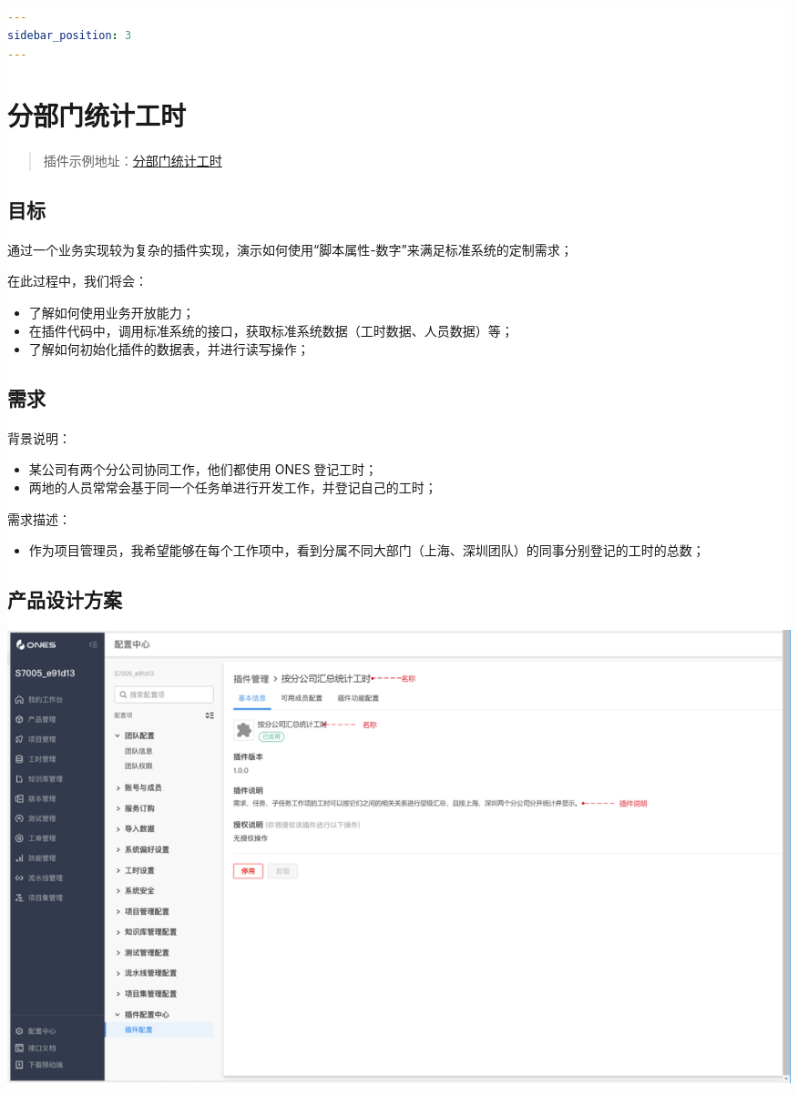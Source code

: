 ```yaml
---
sidebar_position: 3
---
```


# 分部门统计工时

> 插件示例地址：[分部门统计工时](https://gitlab.partner.ones.ai/example/manhourstatistics)

## 目标

通过一个业务实现较为复杂的插件实现，演示如何使用“脚本属性-数字”来满足标准系统的定制需求；

在此过程中，我们将会：

- 了解如何使用业务开放能力；
- 在插件代码中，调用标准系统的接口，获取标准系统数据（工时数据、人员数据）等；
- 了解如何初始化插件的数据表，并进行读写操作；

## 需求

背景说明：

- 某公司有两个分公司协同工作，他们都使用 ONES 登记工时；
- 两地的人员常常会基于同一个任务单进行开发工作，并登记自己的工时；

需求描述：

- 作为项目管理员，我希望能够在每个工作项中，看到分属不同大部门（上海、深圳团队）的同事分别登记的工时的总数；

## 产品设计方案

![image](statis1.jpg)
